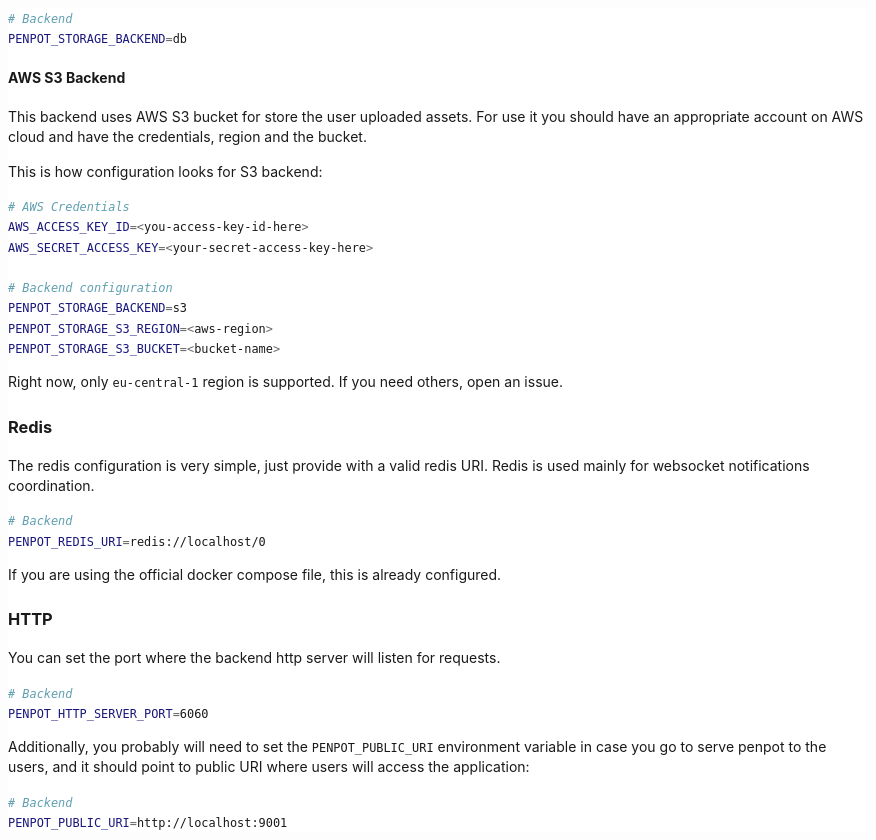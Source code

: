```bash
# Backend
PENPOT_STORAGE_BACKEND=db
```


#### AWS S3 Backend ####

This backend uses AWS S3 bucket for store the user uploaded
assets. For use it you should have an appropriate account on AWS cloud
and have the credentials, region and the bucket.

This is how configuration looks for S3 backend:

```bash
# AWS Credentials
AWS_ACCESS_KEY_ID=<you-access-key-id-here>
AWS_SECRET_ACCESS_KEY=<your-secret-access-key-here>

# Backend configuration
PENPOT_STORAGE_BACKEND=s3
PENPOT_STORAGE_S3_REGION=<aws-region>
PENPOT_STORAGE_S3_BUCKET=<bucket-name>
```

Right now, only `eu-central-1` region is supported. If you need
others, open an issue.


### Redis

The redis configuration is very simple, just provide with a valid
redis URI. Redis is used mainly for websocket notifications
coordination.

```bash
# Backend
PENPOT_REDIS_URI=redis://localhost/0
```

If you are using the official docker compose file, this is already
configured.


### HTTP

You can set the port where the backend http server will listen for requests.

```bash
# Backend
PENPOT_HTTP_SERVER_PORT=6060
```

Additionally, you probably will need to set the `PENPOT_PUBLIC_URI`
environment variable in case you go to serve penpot to the users, and
it should point to public URI where users will access the application:

```bash
# Backend
PENPOT_PUBLIC_URI=http://localhost:9001
```
